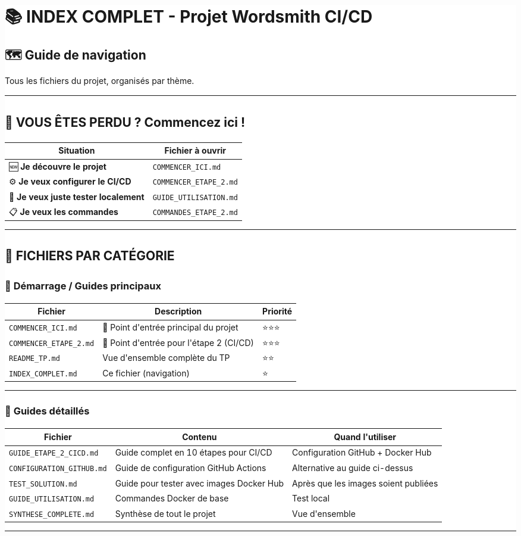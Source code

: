 # 📚 INDEX COMPLET - Projet Wordsmith CI/CD

## 🗺️ Guide de navigation

Tous les fichiers du projet, organisés par thème.

---

## 🎯 VOUS ÊTES PERDU ? Commencez ici !

| Situation | Fichier à ouvrir |
|-----------|-----------------|
| 🆕 **Je découvre le projet** | `COMMENCER_ICI.md` |
| ⚙️ **Je veux configurer le CI/CD** | `COMMENCER_ETAPE_2.md` |
| 🚀 **Je veux juste tester localement** | `GUIDE_UTILISATION.md` |
| 📋 **Je veux les commandes** | `COMMANDES_ETAPE_2.md` |

---

## 📁 FICHIERS PAR CATÉGORIE

### 🎯 **Démarrage / Guides principaux**

| Fichier | Description | Priorité |
|---------|-------------|----------|
| `COMMENCER_ICI.md` | 🌟 Point d'entrée principal du projet | ⭐⭐⭐ |
| `COMMENCER_ETAPE_2.md` | 🌟 Point d'entrée pour l'étape 2 (CI/CD) | ⭐⭐⭐ |
| `README_TP.md` | Vue d'ensemble complète du TP | ⭐⭐ |
| `INDEX_COMPLET.md` | Ce fichier (navigation) | ⭐ |

---

### 📖 **Guides détaillés**

| Fichier | Contenu | Quand l'utiliser |
|---------|---------|------------------|
| `GUIDE_ETAPE_2_CICD.md` | Guide complet en 10 étapes pour CI/CD | Configuration GitHub + Docker Hub |
| `CONFIGURATION_GITHUB.md` | Guide de configuration GitHub Actions | Alternative au guide ci-dessus |
| `TEST_SOLUTION.md` | Guide pour tester avec images Docker Hub | Après que les images soient publiées |
| `GUIDE_UTILISATION.md` | Commandes Docker de base | Test local |
| `SYNTHESE_COMPLETE.md` | Synthèse de tout le projet | Vue d'ensemble |

---